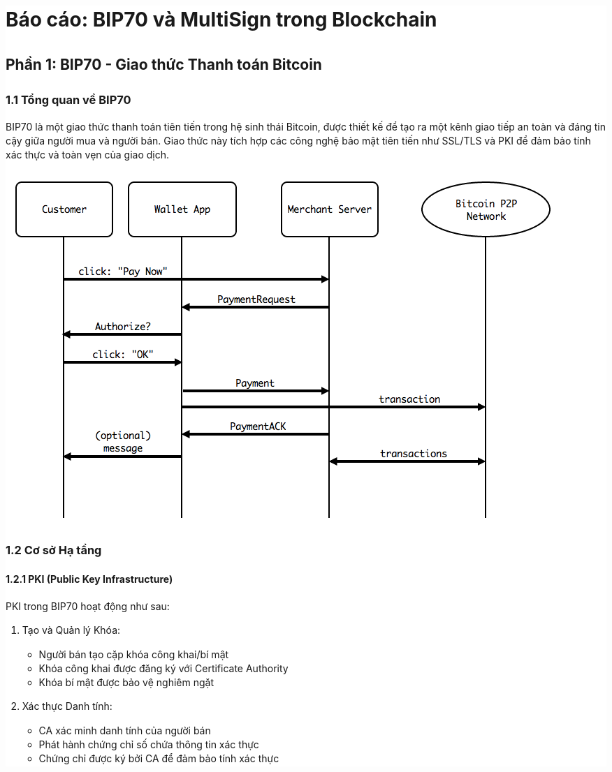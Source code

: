 # Báo cáo: BIP70 và MultiSign trong Blockchain

## Phần 1: BIP70 - Giao thức Thanh toán Bitcoin

### 1.1 Tổng quan về BIP70

BIP70 là một giao thức thanh toán tiên tiến trong hệ sinh thái Bitcoin, được thiết kế để tạo ra một kênh giao tiếp an toàn và đáng tin cậy giữa người mua và người bán. Giao thức này tích hợp các công nghệ bảo mật tiên tiến như SSL/TLS và PKI để đảm bảo tính xác thực và toàn vẹn của giao dịch.

![bip.png](bip.png)

### 1.2 Cơ sở Hạ tầng

#### 1.2.1 PKI (Public Key Infrastructure)

PKI trong BIP70 hoạt động như sau:

1. Tạo và Quản lý Khóa:
    - Người bán tạo cặp khóa công khai/bí mật
    - Khóa công khai được đăng ký với Certificate Authority
    - Khóa bí mật được bảo vệ nghiêm ngặt

2. Xác thực Danh tính:
    - CA xác minh danh tính của người bán
    - Phát hành chứng chỉ số chứa thông tin xác thực
    - Chứng chỉ được ký bởi CA để đảm bảo tính xác thực
